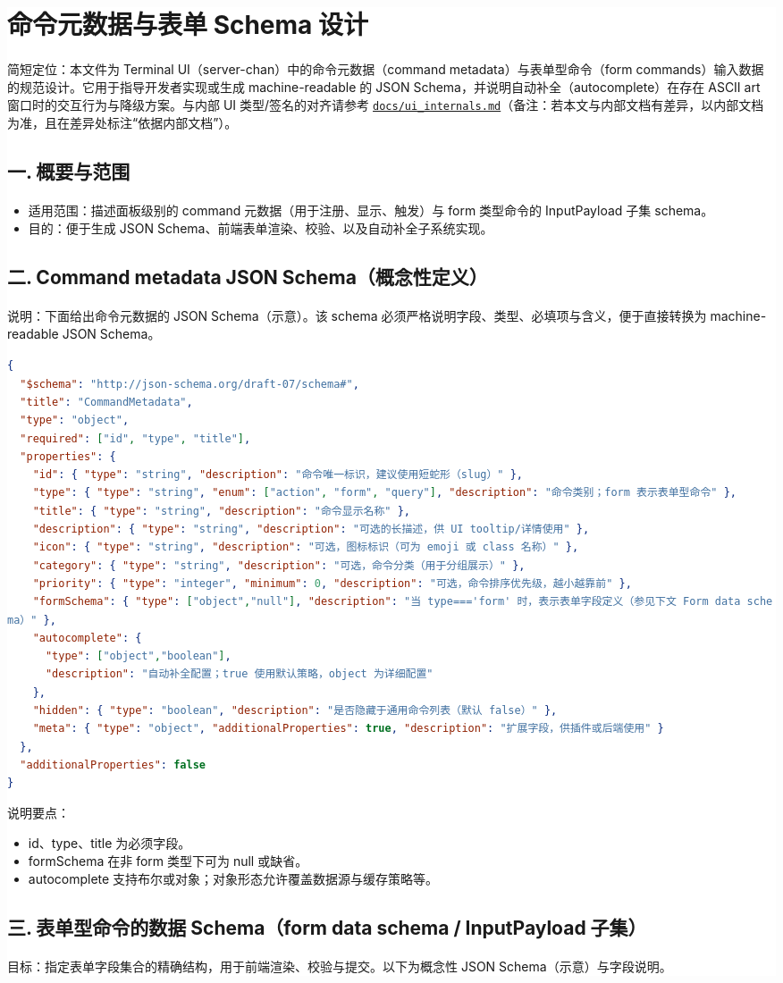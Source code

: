 # 命令元数据与表单 Schema 设计

简短定位：本文件为 Terminal UI（server-chan）中的命令元数据（command metadata）与表单型命令（form commands）输入数据的规范设计。它用于指导开发者实现或生成 machine-readable 的 JSON Schema，并说明自动补全（autocomplete）在存在 ASCII art 窗口时的交互行为与降级方案。与内部 UI 类型/签名的对齐请参考 [`docs/ui_internals.md`](docs/ui_internals.md:1)（备注：若本文与内部文档有差异，以内部文档为准，且在差异处标注“依据内部文档”）。

## 一. 概要与范围

- 适用范围：描述面板级别的 command 元数据（用于注册、显示、触发）与 form 类型命令的 InputPayload 子集 schema。
- 目的：便于生成 JSON Schema、前端表单渲染、校验、以及自动补全子系统实现。

## 二. Command metadata JSON Schema（概念性定义）

说明：下面给出命令元数据的 JSON Schema（示意）。该 schema 必须严格说明字段、类型、必填项与含义，便于直接转换为 machine-readable JSON Schema。

```json
{
  "$schema": "http://json-schema.org/draft-07/schema#",
  "title": "CommandMetadata",
  "type": "object",
  "required": ["id", "type", "title"],
  "properties": {
    "id": { "type": "string", "description": "命令唯一标识，建议使用短蛇形（slug）" },
    "type": { "type": "string", "enum": ["action", "form", "query"], "description": "命令类别；form 表示表单型命令" },
    "title": { "type": "string", "description": "命令显示名称" },
    "description": { "type": "string", "description": "可选的长描述，供 UI tooltip/详情使用" },
    "icon": { "type": "string", "description": "可选，图标标识（可为 emoji 或 class 名称）" },
    "category": { "type": "string", "description": "可选，命令分类（用于分组展示）" },
    "priority": { "type": "integer", "minimum": 0, "description": "可选，命令排序优先级，越小越靠前" },
    "formSchema": { "type": ["object","null"], "description": "当 type==='form' 时，表示表单字段定义（参见下文 Form data schema）" },
    "autocomplete": {
      "type": ["object","boolean"],
      "description": "自动补全配置；true 使用默认策略，object 为详细配置"
    },
    "hidden": { "type": "boolean", "description": "是否隐藏于通用命令列表（默认 false）" },
    "meta": { "type": "object", "additionalProperties": true, "description": "扩展字段，供插件或后端使用" }
  },
  "additionalProperties": false
}
```

说明要点：
- id、type、title 为必须字段。
- formSchema 在非 form 类型下可为 null 或缺省。
- autocomplete 支持布尔或对象；对象形态允许覆盖数据源与缓存策略等。

## 三. 表单型命令的数据 Schema（form data schema / InputPayload 子集）

目标：指定表单字段集合的精确结构，用于前端渲染、校验与提交。以下为概念性 JSON Schema（示意）与字段说明。
